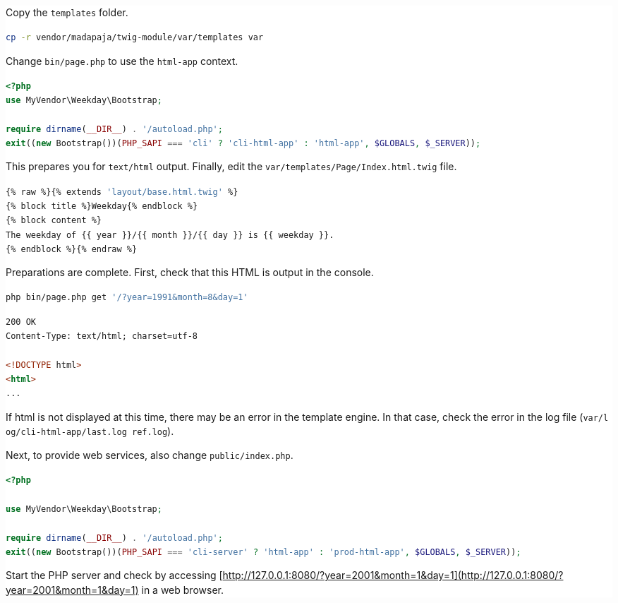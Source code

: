 Copy the `templates` folder.

```bash
cp -r vendor/madapaja/twig-module/var/templates var
```

Change `bin/page.php` to use the `html-app` context.

```php
<?php
use MyVendor\Weekday\Bootstrap;

require dirname(__DIR__) . '/autoload.php';
exit((new Bootstrap())(PHP_SAPI === 'cli' ? 'cli-html-app' : 'html-app', $GLOBALS, $_SERVER));
```

This prepares you for `text/html` output.
Finally, edit the `var/templates/Page/Index.html.twig` file.

```bash
{% raw %}{% extends 'layout/base.html.twig' %}
{% block title %}Weekday{% endblock %}
{% block content %}
The weekday of {{ year }}/{{ month }}/{{ day }} is {{ weekday }}.
{% endblock %}{% endraw %}
```

Preparations are complete. First, check that this HTML is output in the console.

```bash
php bin/page.php get '/?year=1991&month=8&day=1'
```

```html
200 OK
Content-Type: text/html; charset=utf-8

<!DOCTYPE html>
<html>
...
```

If html is not displayed at this time, there may be an error in the template engine.
In that case, check the error in the log file (`var/log/cli-html-app/last.log ref.log`).

Next, to provide web services, also change `public/index.php`.


```php
<?php

use MyVendor\Weekday\Bootstrap;

require dirname(__DIR__) . '/autoload.php';
exit((new Bootstrap())(PHP_SAPI === 'cli-server' ? 'html-app' : 'prod-html-app', $GLOBALS, $_SERVER));
```

Start the PHP server and check by accessing [http://127.0.0.1:8080/?year=2001&month=1&day=1](http://127.0.0.1:8080/?year=2001&month=1&day=1) in a web browser.
